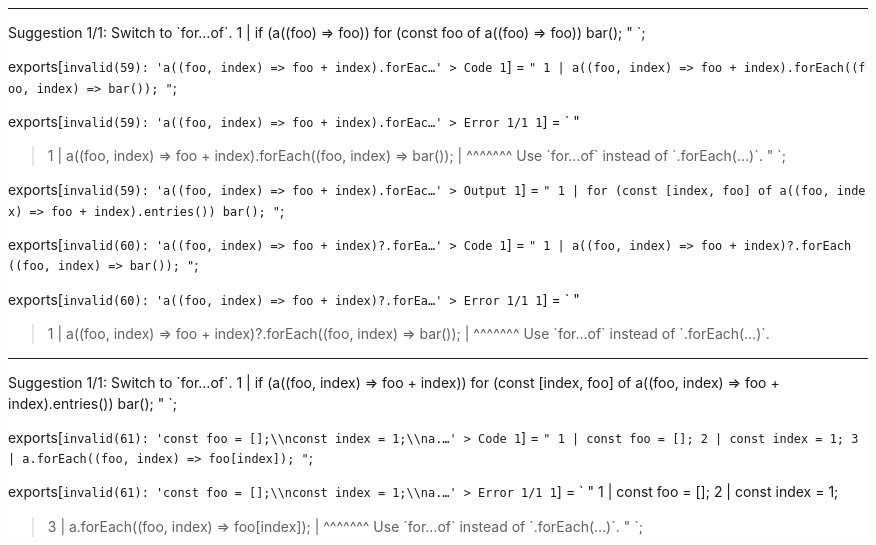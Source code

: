--------------------------------------------------------------------------------
Suggestion 1/1: Switch to \`for…of\`.
  1 | if (a((foo) => foo)) for (const foo of a((foo) => foo)) bar();
"
`;

exports[`invalid(59): 'a((foo, index) => foo + index).forEac…' > Code 1`] = `
"
  1 | a((foo, index) => foo + index).forEach((foo, index) => bar());
"
`;

exports[`invalid(59): 'a((foo, index) => foo + index).forEac…' > Error 1/1 1`] = `
"
> 1 | a((foo, index) => foo + index).forEach((foo, index) => bar());
    |                                ^^^^^^^ Use \`for…of\` instead of \`.forEach(…)\`.
"
`;

exports[`invalid(59): 'a((foo, index) => foo + index).forEac…' > Output 1`] = `
"
  1 | for (const [index, foo] of a((foo, index) => foo + index).entries()) bar();
"
`;

exports[`invalid(60): 'a((foo, index) => foo + index)?.forEa…' > Code 1`] = `
"
  1 | a((foo, index) => foo + index)?.forEach((foo, index) => bar());
"
`;

exports[`invalid(60): 'a((foo, index) => foo + index)?.forEa…' > Error 1/1 1`] = `
"
> 1 | a((foo, index) => foo + index)?.forEach((foo, index) => bar());
    |                                 ^^^^^^^ Use \`for…of\` instead of \`.forEach(…)\`.

--------------------------------------------------------------------------------
Suggestion 1/1: Switch to \`for…of\`.
  1 | if (a((foo, index) => foo + index)) for (const [index, foo] of a((foo, index) => foo + index).entries()) bar();
"
`;

exports[`invalid(61): 'const foo = [];\\nconst index = 1;\\na.…' > Code 1`] = `
"
  1 | const foo = [];
  2 | const index = 1;
  3 | a.forEach((foo, index) => foo[index]);
"
`;

exports[`invalid(61): 'const foo = [];\\nconst index = 1;\\na.…' > Error 1/1 1`] = `
"
  1 | const foo = [];
  2 | const index = 1;
> 3 | a.forEach((foo, index) => foo[index]);
    |   ^^^^^^^ Use \`for…of\` instead of \`.forEach(…)\`.
"
`;
